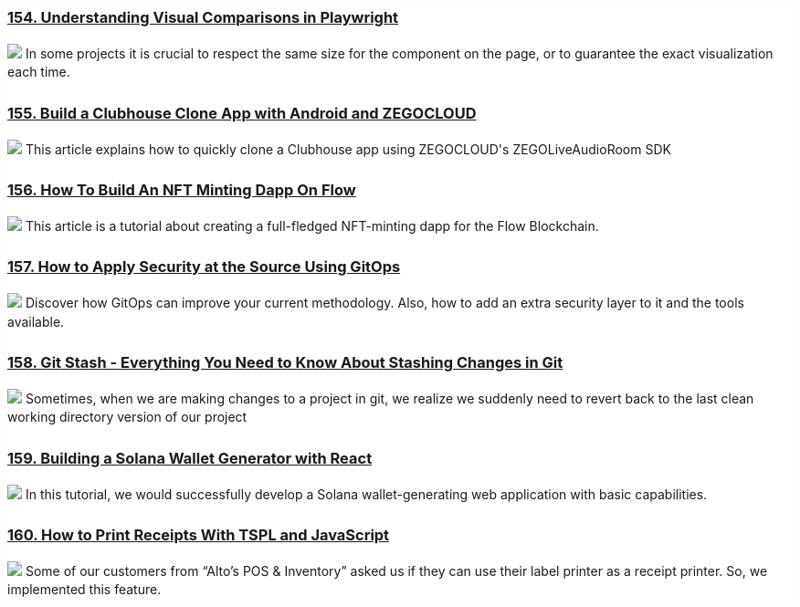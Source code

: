### [154. Understanding Visual Comparisons in Playwright](https://hackernoon.com/understanding-visual-comparisons-in-playwright)
![](https://cdn.hackernoon.com/images/2jqChkrv03exBUgkLrDzIbfM99q2-qb92i4q.jpeg)
In some projects it is crucial to respect the same size for the component on the page, or to guarantee the exact visualization each time.

### [155. Build a Clubhouse Clone App with Android and ZEGOCLOUD](https://hackernoon.com/build-a-clubhouse-clone-app-with-android-and-zegocloud)
![](https://cdn.hackernoon.com/images/EV8tJPb1ZePGA5hXoES9OSfKWms1-8v93k2i.jpeg)
This article explains how to quickly clone a  Clubhouse app using ZEGOCLOUD's ZEGOLiveAudioRoom SDK

### [156. How To Build An NFT Minting Dapp On Flow](https://hackernoon.com/how-to-build-an-nft-minting-dapp-on-flow)
![](https://cdn.hackernoon.com/images/cINIFbqqBHP6eJ0PSVZp9TroFeI3-ia930n3.jpeg)
This article is a tutorial about creating a full-fledged NFT-minting dapp for the Flow Blockchain.

### [157. How to Apply Security at the Source Using GitOps](https://hackernoon.com/how-to-apply-security-at-the-source-using-gitops)
![](https://cdn.hackernoon.com/images/9FQpIoFFubgQG6ktIOzixXaUlZs2-aq93or9.jpeg)
Discover how GitOps can improve your current methodology. Also, how to add an extra security layer to it and the tools available.

### [158. Git Stash - Everything You Need to Know About Stashing Changes in Git](https://hackernoon.com/git-stash-everything-you-need-to-know-about-stashing-changes-in-git)
![](https://cdn.hackernoon.com/images/NpN8WH8v6CfA6j7dKAzuoiE5Lit2-sv93p9m.jpeg)
Sometimes, when we are making changes to a project in git, we realize we suddenly need to revert back to the last clean working directory version of our project

### [159. Building a Solana Wallet Generator with React](https://hackernoon.com/building-a-solana-wallet-generator-with-react)
![](https://cdn.hackernoon.com/images/i7v7PgAY6gVvOdyUcry2bx970OO2-06d31oh.jpeg)
In this tutorial, we would successfully develop a Solana wallet-generating web application with basic capabilities. 

### [160. How to Print Receipts With TSPL and JavaScript](https://hackernoon.com/how-to-print-receipts-with-tspl-and-javascript)
![](https://cdn.hackernoon.com/images/2jqChkrv03exBUgkLrDzIbfM99q2-5092bna.jpeg)
Some of our customers from “Alto’s POS & Inventory” asked us if they can use their label printer as a receipt printer. So, we implemented this feature.
